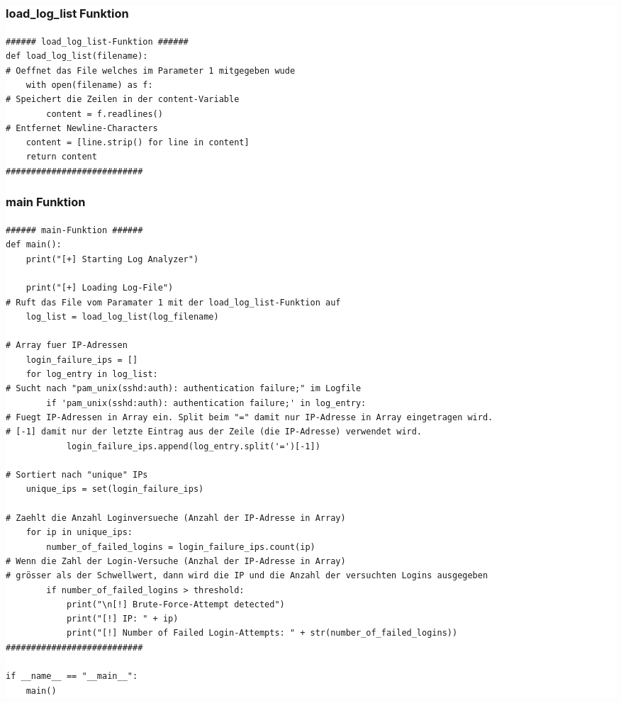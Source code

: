 ### load_log_list Funktion
```
###### load_log_list-Funktion ######
def load_log_list(filename):
# Oeffnet das File welches im Parameter 1 mitgegeben wude
    with open(filename) as f:
# Speichert die Zeilen in der content-Variable
        content = f.readlines()
# Entfernet Newline-Characters
    content = [line.strip() for line in content]
    return content
###########################
```

### main Funktion
```
###### main-Funktion ######
def main():
    print("[+] Starting Log Analyzer")

    print("[+] Loading Log-File")
# Ruft das File vom Paramater 1 mit der load_log_list-Funktion auf
    log_list = load_log_list(log_filename)

# Array fuer IP-Adressen
    login_failure_ips = [] 
    for log_entry in log_list:
# Sucht nach "pam_unix(sshd:auth): authentication failure;" im Logfile
        if 'pam_unix(sshd:auth): authentication failure;' in log_entry:
# Fuegt IP-Adressen in Array ein. Split beim "=" damit nur IP-Adresse in Array eingetragen wird.
# [-1] damit nur der letzte Eintrag aus der Zeile (die IP-Adresse) verwendet wird.
            login_failure_ips.append(log_entry.split('=')[-1]) 

# Sortiert nach "unique" IPs
    unique_ips = set(login_failure_ips)

# Zaehlt die Anzahl Loginversueche (Anzahl der IP-Adresse in Array)
    for ip in unique_ips:
        number_of_failed_logins = login_failure_ips.count(ip)
# Wenn die Zahl der Login-Versuche (Anzhal der IP-Adresse in Array)
# grösser als der Schwellwert, dann wird die IP und die Anzahl der versuchten Logins ausgegeben
        if number_of_failed_logins > threshold:
            print("\n[!] Brute-Force-Attempt detected")
            print("[!] IP: " + ip)
            print("[!] Number of Failed Login-Attempts: " + str(number_of_failed_logins))
###########################

if __name__ == "__main__":
    main()
```
